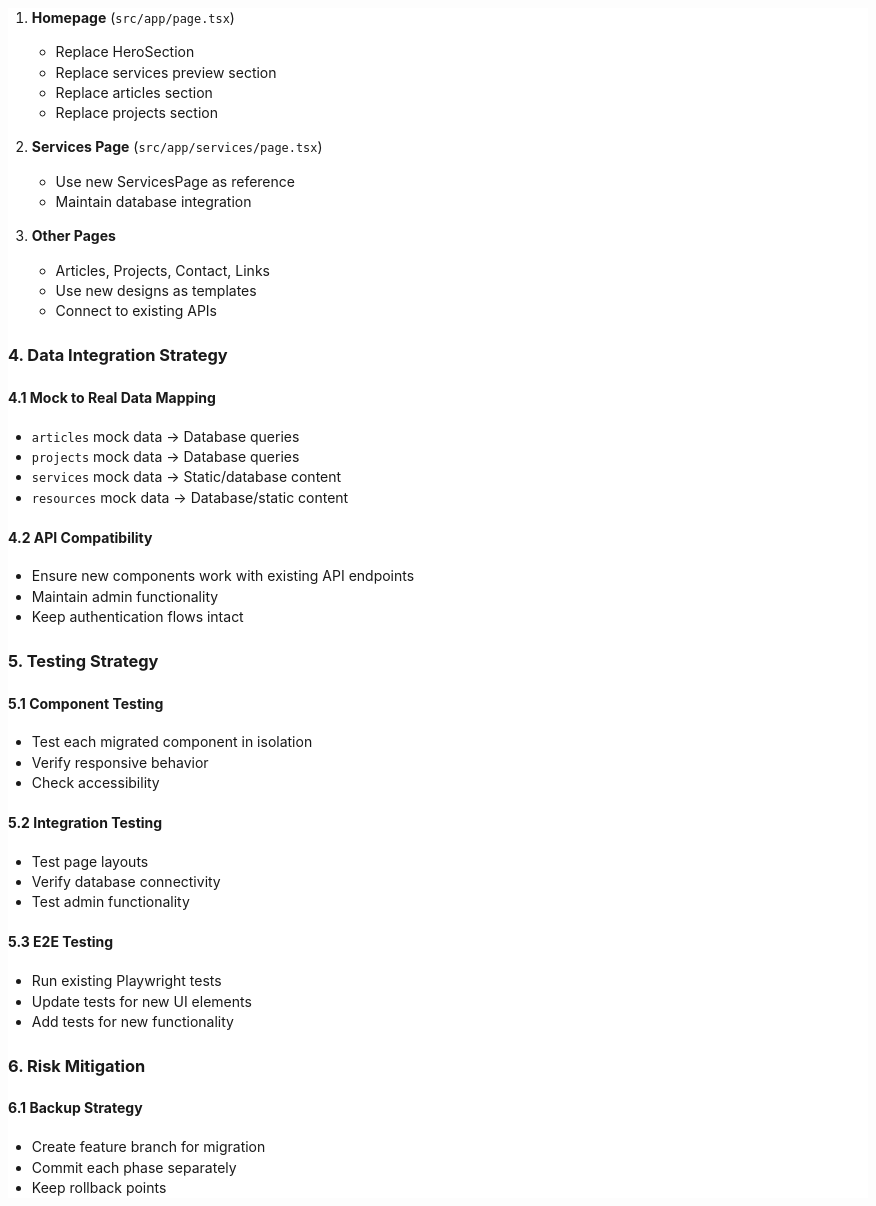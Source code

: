1. **Homepage** (`src/app/page.tsx`)
   - Replace HeroSection
   - Replace services preview section
   - Replace articles section
   - Replace projects section

2. **Services Page** (`src/app/services/page.tsx`)
   - Use new ServicesPage as reference
   - Maintain database integration

3. **Other Pages**
   - Articles, Projects, Contact, Links
   - Use new designs as templates
   - Connect to existing APIs

### 4. Data Integration Strategy

#### 4.1 Mock to Real Data Mapping
- `articles` mock data → Database queries
- `projects` mock data → Database queries  
- `services` mock data → Static/database content
- `resources` mock data → Database/static content

#### 4.2 API Compatibility
- Ensure new components work with existing API endpoints
- Maintain admin functionality
- Keep authentication flows intact

### 5. Testing Strategy

#### 5.1 Component Testing
- Test each migrated component in isolation
- Verify responsive behavior
- Check accessibility

#### 5.2 Integration Testing
- Test page layouts
- Verify database connectivity
- Test admin functionality

#### 5.3 E2E Testing
- Run existing Playwright tests
- Update tests for new UI elements
- Add tests for new functionality

### 6. Risk Mitigation

#### 6.1 Backup Strategy
- Create feature branch for migration
- Commit each phase separately
- Keep rollback points
